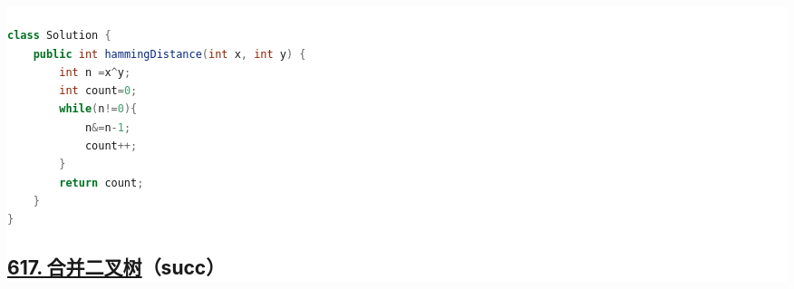 ```java

class Solution {
    public int hammingDistance(int x, int y) {
        int n =x^y;
        int count=0;
        while(n!=0){
            n&=n-1;
            count++;
        }
        return count;
    }
}


```



## [617. 合并二叉树](https://leetcode-cn.com/problems/merge-two-binary-trees/)（succ）